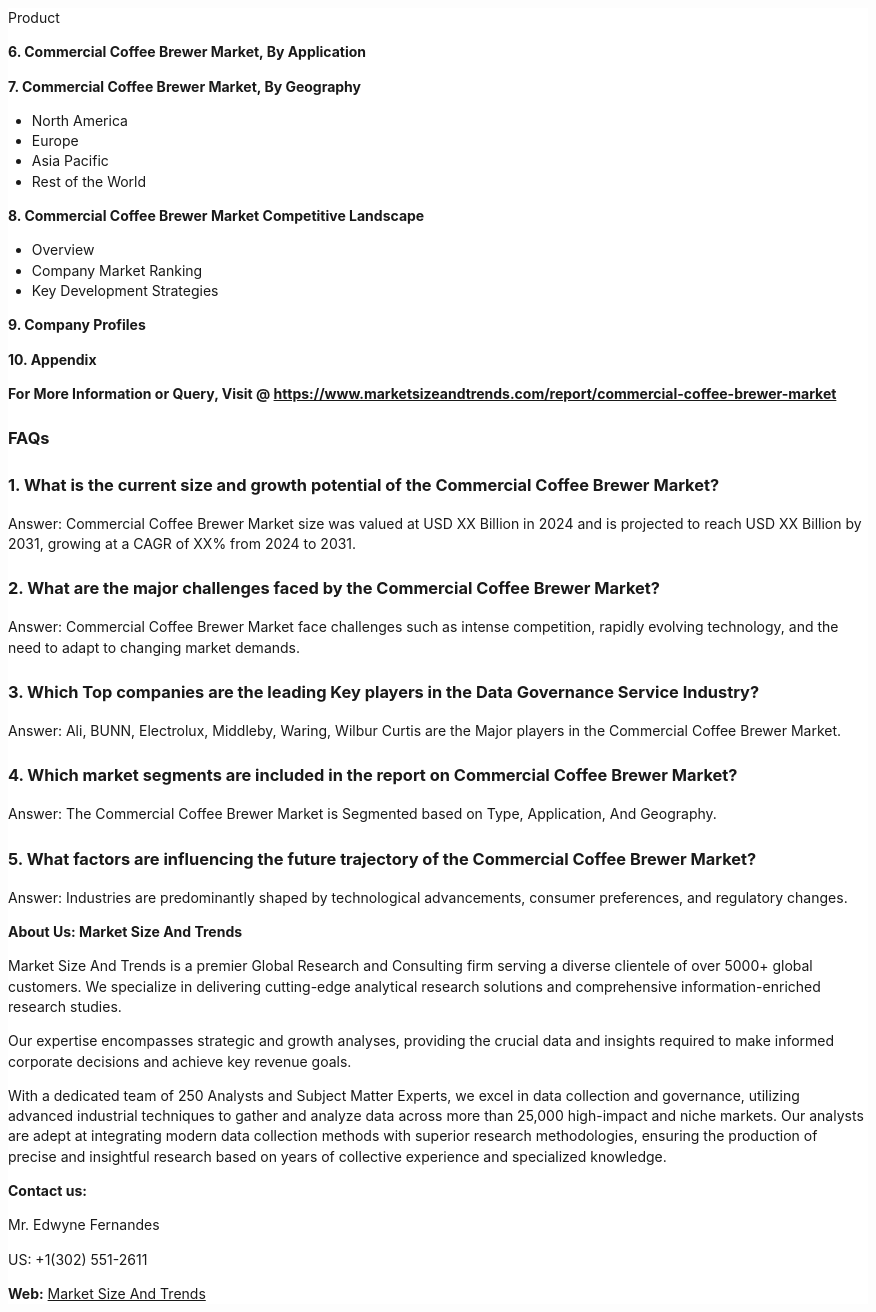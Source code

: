 Product</span></strong></p></div><div class="" data-test-id=""><p><strong><span class="">6. Commercial Coffee Brewer Market, By Application</span></strong></p></div><div class="" data-test-id=""><p><strong><span class="">7. Commercial Coffee Brewer Market, By Geography</span></strong></p></div><div class="" data-test-id=""><ul><li><span class="">North America</span></li><li><span class="">Europe</span></li><li><span class="">Asia Pacific</span></li><li><span class="">Rest of the World</span></li></ul></div><div class="" data-test-id=""><p><strong><span class="">8. Commercial Coffee Brewer Market Competitive Landscape</span></strong></p></div><div class="" data-test-id=""><ul><li><span class="">Overview</span></li><li><span class="">Company Market Ranking</span></li><li><span class="">Key Development Strategies</span></li></ul></div><div class="" data-test-id=""><p><strong><span class="">9. Company Profiles</span></strong></p></div><div class="" data-test-id=""><p><strong><span class="">10. Appendix</span></strong></p></div><div class="" data-test-id=""><p><strong><span class="">For More Information or Query, Visit @ <a href="https://www.marketsizeandtrends.com/report/commercial-coffee-brewer-market" target="_blank">https://www.marketsizeandtrends.com/report/commercial-coffee-brewer-market</a></span></strong></p></div><div class="" data-test-id=""><div class="article-main__content" data-test-id="publishing-text-block"><h3><strong><span class="">FAQs</span></strong></h3></div><div class="article-main__content" data-test-id="publishing-text-block"><h3><span class="">1. What is the current size and growth potential of the Commercial Coffee Brewer Market?</span></h3></div><div class="article-main__content" data-test-id="publishing-text-block"><p><span class="font-[700]">Answer</span><span class="">: Commercial Coffee Brewer Market size was valued at USD XX Billion in 2024 and is projected to reach USD XX Billion by 2031, growing at a CAGR of XX% from 2024 to 2031.</span></p></div><div class="article-main__content" data-test-id="publishing-text-block"><h3><span class="">2. What are the major challenges faced by the Commercial Coffee Brewer Market?</span></h3></div><div class="article-main__content" data-test-id="publishing-text-block"><p><span class="font-[700]">Answer</span><span class="">: Commercial Coffee Brewer Market face challenges such as intense competition, rapidly evolving technology, and the need to adapt to changing market demands.</span></p></div><div class="article-main__content" data-test-id="publishing-text-block"><h3><span class="">3. Which Top companies are the leading Key players in the Data Governance Service Industry?</span></h3></div><div class="article-main__content" data-test-id="publishing-text-block"><p><span class="font-[700]">Answer</span><span class="">: Ali, BUNN, Electrolux, Middleby, Waring, Wilbur Curtis are the Major players in the Commercial Coffee Brewer Market.</span></p></div><div class="article-main__content" data-test-id="publishing-text-block"><h3><span class="">4. Which market segments are included in the report on Commercial Coffee Brewer Market?</span></h3></div><div class="article-main__content" data-test-id="publishing-text-block"><p><span class="font-[700]">Answer</span><span class="">: The Commercial Coffee Brewer Market is Segmented based on Type, Application, And Geography.</span></p></div><div class="article-main__content" data-test-id="publishing-text-block"><h3><span class="">5. What factors are influencing the future trajectory of the Commercial Coffee Brewer Market?</span></h3></div><div class="article-main__content" data-test-id="publishing-text-block"><p><span class="font-[700]">Answer:</span><span class="">&nbsp;Industries are predominantly shaped by technological advancements, consumer preferences, and regulatory changes.</span></p></div><p><strong><span class="">About Us: Market Size And Trends</span></strong></p></div><div class="" data-test-id=""><p><span class="">Market Size And Trends is a premier Global Research and Consulting firm serving a diverse clientele of over 5000+ global customers. We specialize in delivering cutting-edge analytical research solutions and comprehensive information-enriched research studies.</span></p></div><div class="" data-test-id=""><p><span class="">Our expertise encompasses strategic and growth analyses, providing the crucial data and insights required to make informed corporate decisions and achieve key revenue goals.</span></p></div><div class="" data-test-id=""><p><span class="">With a dedicated team of 250 Analysts and Subject Matter Experts, we excel in data collection and governance, utilizing advanced industrial techniques to gather and analyze data across more than 25,000 high-impact and niche markets. Our analysts are adept at integrating modern data collection methods with superior research methodologies, ensuring the production of precise and insightful research based on years of collective experience and specialized knowledge.</span></p></div><div class="" data-test-id=""><p><strong><span class="">Contact us:</span></strong></p></div><div class="" data-test-id=""><p><span class="">Mr. Edwyne Fernandes</span></p></div><div class="" data-test-id=""><p><span class="">US: +1(302) 551-2611<br /></span></p><p><span class=""><strong>Web:</strong> <a href="https://www.marketsizeandtrends.com/" target="_blank">Market Size And Trends</a></span></p></div>
